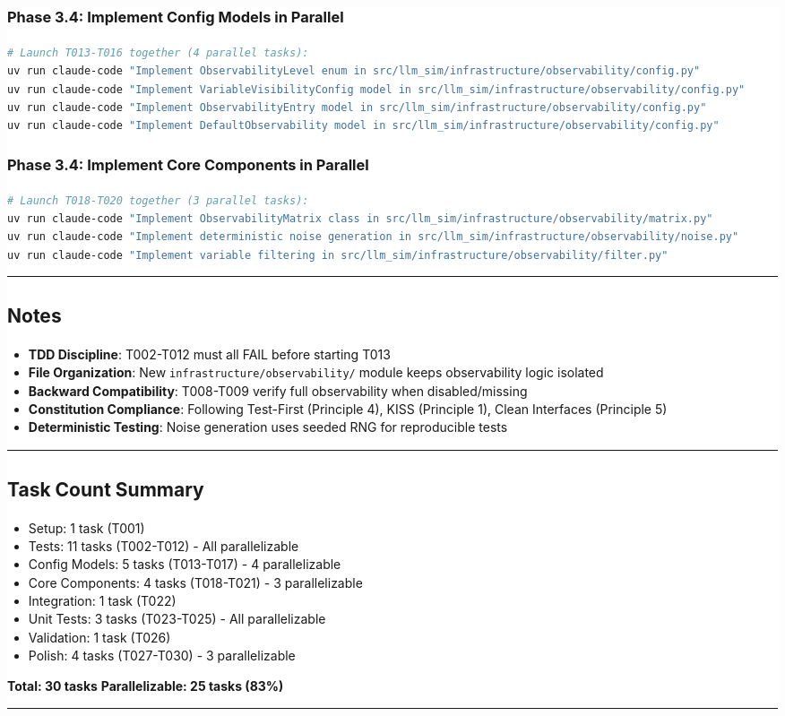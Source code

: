 ### Phase 3.4: Implement Config Models in Parallel
```bash
# Launch T013-T016 together (4 parallel tasks):
uv run claude-code "Implement ObservabilityLevel enum in src/llm_sim/infrastructure/observability/config.py"
uv run claude-code "Implement VariableVisibilityConfig model in src/llm_sim/infrastructure/observability/config.py"
uv run claude-code "Implement ObservabilityEntry model in src/llm_sim/infrastructure/observability/config.py"
uv run claude-code "Implement DefaultObservability model in src/llm_sim/infrastructure/observability/config.py"
```

### Phase 3.4: Implement Core Components in Parallel
```bash
# Launch T018-T020 together (3 parallel tasks):
uv run claude-code "Implement ObservabilityMatrix class in src/llm_sim/infrastructure/observability/matrix.py"
uv run claude-code "Implement deterministic noise generation in src/llm_sim/infrastructure/observability/noise.py"
uv run claude-code "Implement variable filtering in src/llm_sim/infrastructure/observability/filter.py"
```

---

## Notes
- **TDD Discipline**: T002-T012 must all FAIL before starting T013
- **File Organization**: New `infrastructure/observability/` module keeps observability logic isolated
- **Backward Compatibility**: T008-T009 verify full observability when disabled/missing
- **Constitution Compliance**: Following Test-First (Principle 4), KISS (Principle 1), Clean Interfaces (Principle 5)
- **Deterministic Testing**: Noise generation uses seeded RNG for reproducible tests

---

## Task Count Summary
- Setup: 1 task (T001)
- Tests: 11 tasks (T002-T012) - All parallelizable
- Config Models: 5 tasks (T013-T017) - 4 parallelizable
- Core Components: 4 tasks (T018-T021) - 3 parallelizable
- Integration: 1 task (T022)
- Unit Tests: 3 tasks (T023-T025) - All parallelizable
- Validation: 1 task (T026)
- Polish: 4 tasks (T027-T030) - 3 parallelizable

**Total: 30 tasks**
**Parallelizable: 25 tasks (83%)**

---
